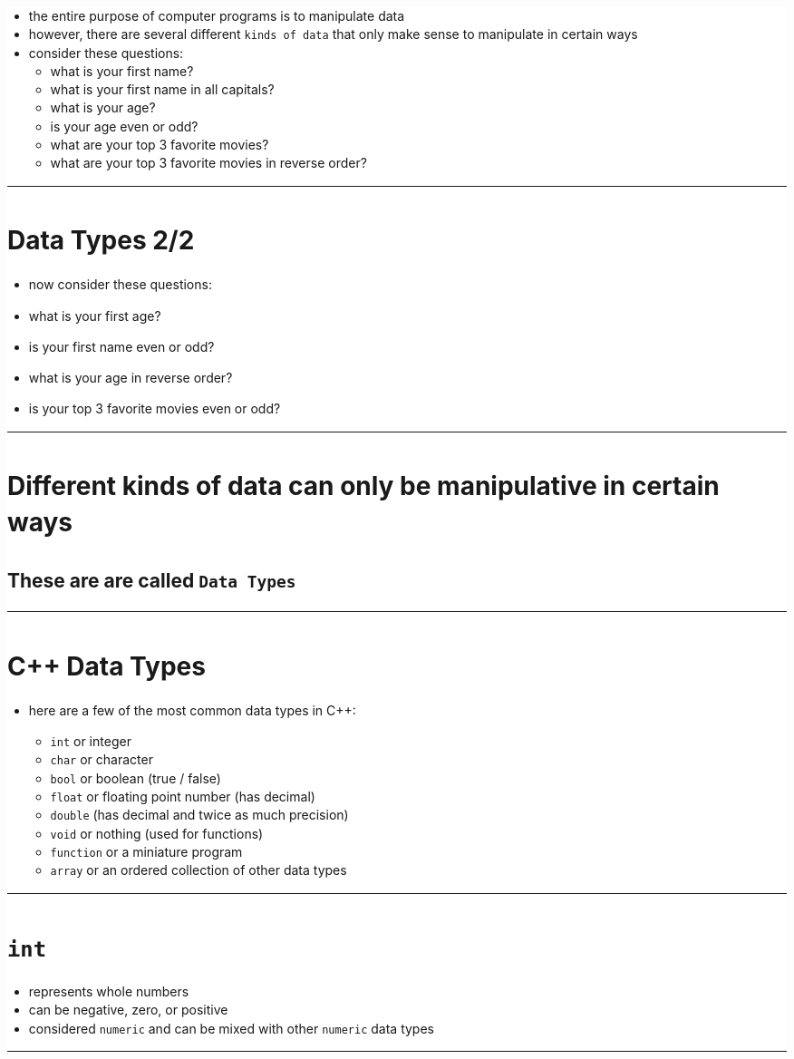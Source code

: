 - the entire purpose of computer programs is to manipulate data
- however, there are several different `kinds of data` that only make sense to manipulate in certain ways
- consider these questions:
  - what is your first name?
  - what is your first name in all capitals?
  - what is your age?
  - is your age even or odd?
  - what are your top 3 favorite movies?
  - what are your top 3 favorite movies in reverse order?

---

# Data Types 2/2

- now consider these questions:

- what is your first age?
- is your first name even or odd?
- what is your age in reverse order?
- is your top 3 favorite movies even or odd?

---

# Different kinds of data can only be manipulative in certain ways

## These are are called `Data Types`

---

# C++ Data Types

- here are a few of the most common data types in C++:

  - `int` or integer
  - `char` or character
  - `bool` or boolean (true / false)
  - `float` or floating point number (has decimal)
  - `double` (has decimal and twice as much precision)
  - `void` or nothing (used for functions)
  - `function` or a miniature program
  - `array` or an ordered collection of other data types

---

# `int`

- represents whole numbers
- can be negative, zero, or positive
- considered `numeric` and can be mixed with other `numeric` data types

---